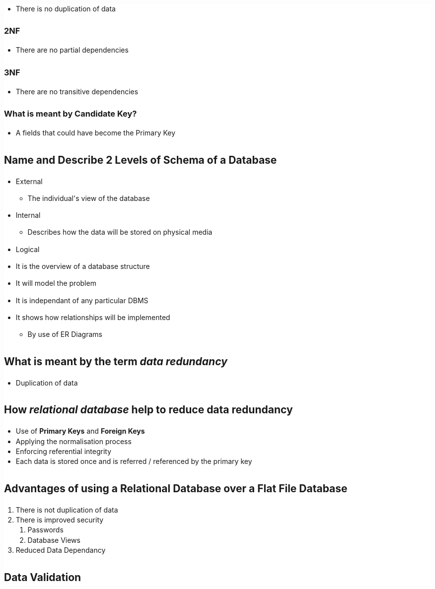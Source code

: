 - There is no duplication of data

### 2NF

- There are no partial dependencies

### 3NF

- There are no transitive dependencies

### What is meant by Candidate Key?

- A fields that could have become the Primary Key

## Name and Describe 2 Levels of Schema of a Database

- External

    - The individual's view of the database

- Internal

    - Describes how the data will be stored on physical media

- Logical

- It is the overview of a database structure
- It will model the problem
- It is independant of any particular DBMS
- It shows how relationships will be implemented 
	- By use of ER Diagrams

## What is meant by the term *data redundancy*

- Duplication of data

## How *relational database* help to reduce data redundancy

- Use of **Primary Keys** and **Foreign Keys**
- Applying the normalisation process
- Enforcing referential integrity
- Each data is stored once and is referred / referenced by the primary key

## Advantages of using a Relational Database over a Flat File Database

1. There is not duplication of data
2. There is improved security
	1. Passwords
	2. Database Views
3. Reduced Data Dependancy

## Data Validation
